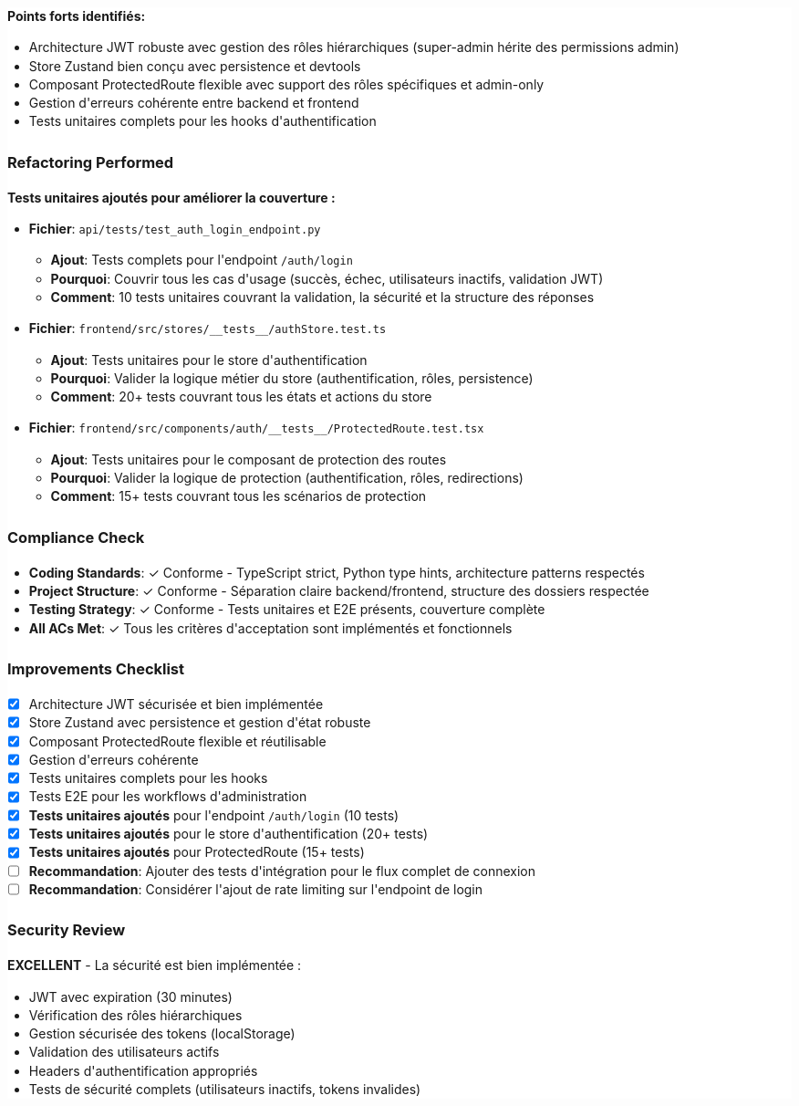 **Points forts identifiés:**
- Architecture JWT robuste avec gestion des rôles hiérarchiques (super-admin hérite des permissions admin)
- Store Zustand bien conçu avec persistence et devtools
- Composant ProtectedRoute flexible avec support des rôles spécifiques et admin-only
- Gestion d'erreurs cohérente entre backend et frontend
- Tests unitaires complets pour les hooks d'authentification

### Refactoring Performed

**Tests unitaires ajoutés pour améliorer la couverture :**
- **Fichier**: `api/tests/test_auth_login_endpoint.py`
  - **Ajout**: Tests complets pour l'endpoint `/auth/login`
  - **Pourquoi**: Couvrir tous les cas d'usage (succès, échec, utilisateurs inactifs, validation JWT)
  - **Comment**: 10 tests unitaires couvrant la validation, la sécurité et la structure des réponses

- **Fichier**: `frontend/src/stores/__tests__/authStore.test.ts`
  - **Ajout**: Tests unitaires pour le store d'authentification
  - **Pourquoi**: Valider la logique métier du store (authentification, rôles, persistence)
  - **Comment**: 20+ tests couvrant tous les états et actions du store

- **Fichier**: `frontend/src/components/auth/__tests__/ProtectedRoute.test.tsx`
  - **Ajout**: Tests unitaires pour le composant de protection des routes
  - **Pourquoi**: Valider la logique de protection (authentification, rôles, redirections)
  - **Comment**: 15+ tests couvrant tous les scénarios de protection

### Compliance Check

- **Coding Standards**: ✓ Conforme - TypeScript strict, Python type hints, architecture patterns respectés
- **Project Structure**: ✓ Conforme - Séparation claire backend/frontend, structure des dossiers respectée
- **Testing Strategy**: ✓ Conforme - Tests unitaires et E2E présents, couverture complète
- **All ACs Met**: ✓ Tous les critères d'acceptation sont implémentés et fonctionnels

### Improvements Checklist

- [x] Architecture JWT sécurisée et bien implémentée
- [x] Store Zustand avec persistence et gestion d'état robuste
- [x] Composant ProtectedRoute flexible et réutilisable
- [x] Gestion d'erreurs cohérente
- [x] Tests unitaires complets pour les hooks
- [x] Tests E2E pour les workflows d'administration
- [x] **Tests unitaires ajoutés** pour l'endpoint `/auth/login` (10 tests)
- [x] **Tests unitaires ajoutés** pour le store d'authentification (20+ tests)
- [x] **Tests unitaires ajoutés** pour ProtectedRoute (15+ tests)
- [ ] **Recommandation**: Ajouter des tests d'intégration pour le flux complet de connexion
- [ ] **Recommandation**: Considérer l'ajout de rate limiting sur l'endpoint de login

### Security Review

**EXCELLENT** - La sécurité est bien implémentée :
- JWT avec expiration (30 minutes)
- Vérification des rôles hiérarchiques
- Gestion sécurisée des tokens (localStorage)
- Validation des utilisateurs actifs
- Headers d'authentification appropriés
- Tests de sécurité complets (utilisateurs inactifs, tokens invalides)

